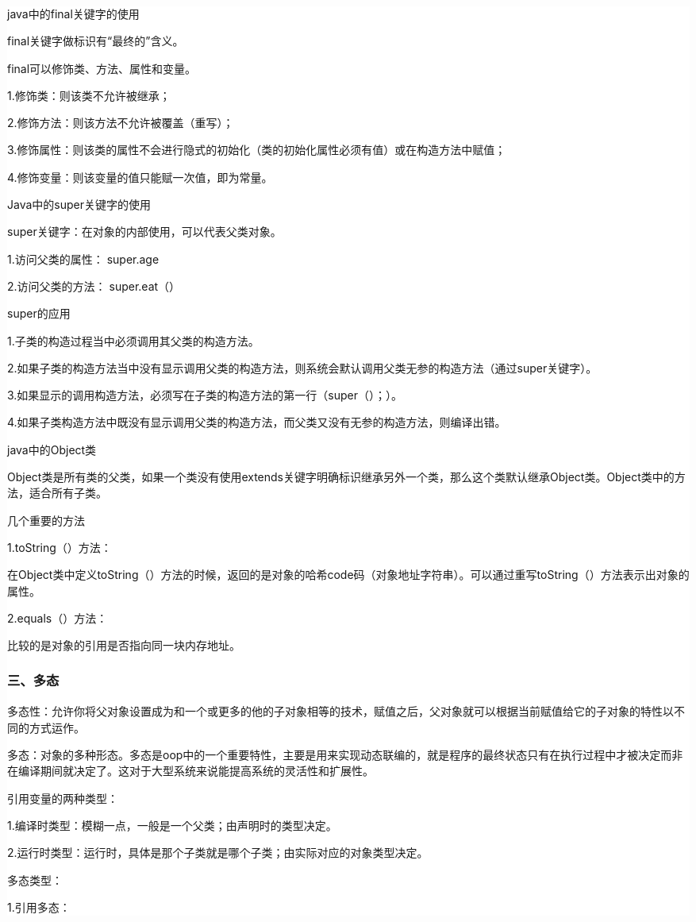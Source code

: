 java中的final关键字的使用

final关键字做标识有“最终的”含义。

final可以修饰类、方法、属性和变量。

1.修饰类：则该类不允许被继承；

2.修饰方法：则该方法不允许被覆盖（重写）；

3.修饰属性：则该类的属性不会进行隐式的初始化（类的初始化属性必须有值）或在构造方法中赋值；

4.修饰变量：则该变量的值只能赋一次值，即为常量。

Java中的super关键字的使用

super关键字：在对象的内部使用，可以代表父类对象。

1.访问父类的属性：
super.age

2.访问父类的方法：
super.eat（）

super的应用

1.子类的构造过程当中必须调用其父类的构造方法。

2.如果子类的构造方法当中没有显示调用父类的构造方法，则系统会默认调用父类无参的构造方法（通过super关键字）。

3.如果显示的调用构造方法，必须写在子类的构造方法的第一行（super（）；）。

4.如果子类构造方法中既没有显示调用父类的构造方法，而父类又没有无参的构造方法，则编译出错。

java中的Object类

Object类是所有类的父类，如果一个类没有使用extends关键字明确标识继承另外一个类，那么这个类默认继承Object类。Object类中的方法，适合所有子类。

几个重要的方法

1.toString（）方法：

在Object类中定义toString（）方法的时候，返回的是对象的哈希code码（对象地址字符串）。可以通过重写toString（）方法表示出对象的属性。

2.equals（）方法：

比较的是对象的引用是否指向同一块内存地址。

### 三、多态

多态性：允许你将父对象设置成为和一个或更多的他的子对象相等的技术，赋值之后，父对象就可以根据当前赋值给它的子对象的特性以不同的方式运作。 

多态：对象的多种形态。多态是oop中的一个重要特性，主要是用来实现动态联编的，就是程序的最终状态只有在执行过程中才被决定而非在编译期间就决定了。这对于大型系统来说能提高系统的灵活性和扩展性。

引用变量的两种类型：

1.编译时类型：模糊一点，一般是一个父类；由声明时的类型决定。

2.运行时类型：运行时，具体是那个子类就是哪个子类；由实际对应的对象类型决定。

多态类型：

1.引用多态：

